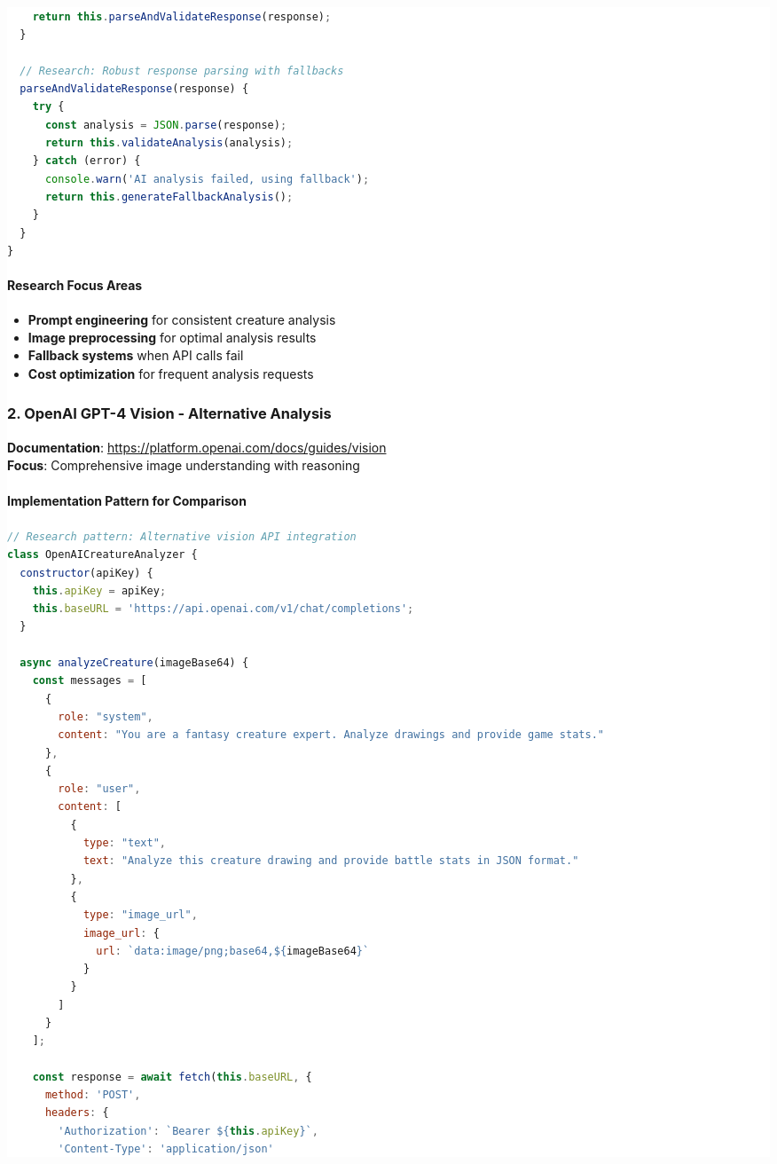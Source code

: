 ```javascript
    return this.parseAndValidateResponse(response);
  }
  
  // Research: Robust response parsing with fallbacks
  parseAndValidateResponse(response) {
    try {
      const analysis = JSON.parse(response);
      return this.validateAnalysis(analysis);
    } catch (error) {
      console.warn('AI analysis failed, using fallback');
      return this.generateFallbackAnalysis();
    }
  }
}
```

#### Research Focus Areas
- **Prompt engineering** for consistent creature analysis
- **Image preprocessing** for optimal analysis results
- **Fallback systems** when API calls fail
- **Cost optimization** for frequent analysis requests

### 2. OpenAI GPT-4 Vision - Alternative Analysis
**Documentation**: https://platform.openai.com/docs/guides/vision  
**Focus**: Comprehensive image understanding with reasoning

#### Implementation Pattern for Comparison
```javascript
// Research pattern: Alternative vision API integration
class OpenAICreatureAnalyzer {
  constructor(apiKey) {
    this.apiKey = apiKey;
    this.baseURL = 'https://api.openai.com/v1/chat/completions';
  }
  
  async analyzeCreature(imageBase64) {
    const messages = [
      {
        role: "system",
        content: "You are a fantasy creature expert. Analyze drawings and provide game stats."
      },
      {
        role: "user",
        content: [
          {
            type: "text",
            text: "Analyze this creature drawing and provide battle stats in JSON format."
          },
          {
            type: "image_url",
            image_url: {
              url: `data:image/png;base64,${imageBase64}`
            }
          }
        ]
      }
    ];
    
    const response = await fetch(this.baseURL, {
      method: 'POST',
      headers: {
        'Authorization': `Bearer ${this.apiKey}`,
        'Content-Type': 'application/json'
```